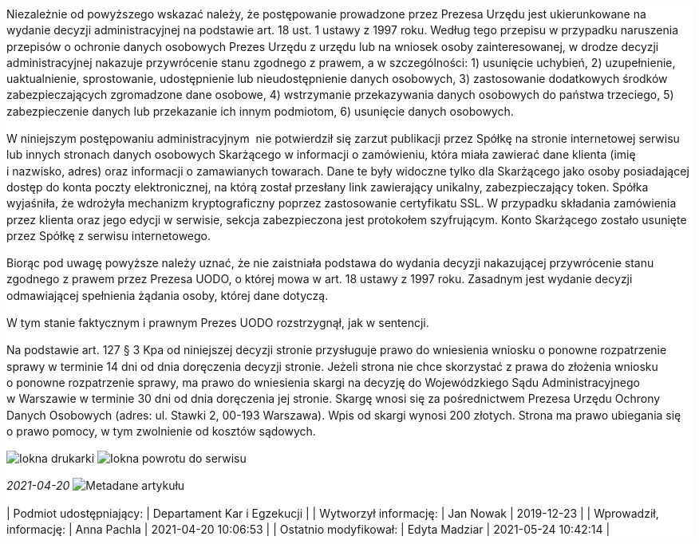 
Niezależnie od powyższego wskazać należy, że postępowanie prowadzone przez Prezesa Urzędu jest ukierunkowane na wydanie decyzji administracyjnej na podstawie art. 18 ust. 1 ustawy z 1997 roku. Według tego przepisu w przypadku naruszenia przepisów o ochronie danych osobowych Prezes Urzędu z urzędu lub na wniosek osoby zainteresowanej, w drodze decyzji administracyjnej nakazuje przywrócenie stanu zgodnego z prawem, a w szczególności: 1) usunięcie uchybień, 2) uzupełnienie, uaktualnienie, sprostowanie, udostępnienie lub nieudostępnienie danych osobowych, 3) zastosowanie dodatkowych środków zabezpieczających zgromadzone dane osobowe, 4) wstrzymanie przekazywania danych osobowych do państwa trzeciego, 5) zabezpieczenie danych lub przekazanie ich innym podmiotom, 6) usunięcie danych osobowych.


W niniejszym postępowaniu administracyjnym  nie potwierdził się zarzut publikacji przez Spółkę na stronie internetowej serwisu lub innych stronach danych osobowych Skarżącego w informacji o zamówieniu, która miała zawierać dane klienta (imię i nazwisko, adres) oraz informacji o zamawianych towarach. Dane te były widoczne tylko dla Skarżącego jako osoby posiadającej dostęp do konta poczty elektronicznej, na którą został przesłany link zawierający unikalny, zabezpieczający token. Spółka wyjaśniła, że wdrożyła mechanizm kryptograficzny poprzez zastosowanie certyfikatu SSL. W przypadku składania zamówienia przez klienta oraz jego edycji w serwisie, sekcja zabezpieczona jest protokołem szyfrującym. Konto Skarżącego zostało usunięte przez Spółkę z serwisu internetowego.


Biorąc pod uwagę powyższe należy uznać, że nie zaistniała podstawa do wydania decyzji nakazującej przywrócenie stanu zgodnego z prawem przez Prezesa UODO, o której mowa w art. 18 ustawy z 1997 roku. Zasadnym jest wydanie decyzji odmawiającej spełnienia żądania osoby, której dane dotyczą.


W tym stanie faktycznym i prawnym Prezes UODO rozstrzygnął, jak w sentencji.


Na podstawie art. 127 § 3 Kpa od niniejszej decyzji stronie przysługuje prawo do wniesienia wniosku o ponowne rozpatrzenie sprawy w terminie 14 dni od dnia doręczenia decyzji stronie. Jeżeli strona nie chce skorzystać z prawa do złożenia wniosku o ponowne rozpatrzenie sprawy, ma prawo do wniesienia skargi na decyzję do Wojewódzkiego Sądu Administracyjnego w Warszawie w terminie 30 dni od dnia doręczenia jej stronie. Skargę wnosi się za pośrednictwem Prezesa Urzędu Ochrony Danych Osobowych (adres: ul. Stawki 2, 00-193 Warszawa). Wpis od skargi wynosi 200 złotych. Strona ma prawo ubiegania się o prawo pomocy, w tym zwolnienie od kosztów sądowych.



![Iokna drukarki](/bundles/app/img/ico/print.svg "Kliknij aby zobaczyć wersję do wydruku.")
![Iokna powrotu do serwisu](/bundles/app/img/ico/back.svg "Kliknij aby wrócić do normalnej wersji serwisu.")


*2021-04-20*
![Metadane artykułu](/bundles/app/img/metadane-s3.png "Metadane artykułu")




| Podmiot udostępniający: | Departament Kar i Egzekucji |
| Wytworzył informację: | Jan Nowak | 2019-12-23 |
| Wprowadził‚ informację: | Anna Pachla | 2021-04-20 10:06:53 |
| Ostatnio modyfikował: | Edyta Madziar | 2021-05-24 10:42:14 |


